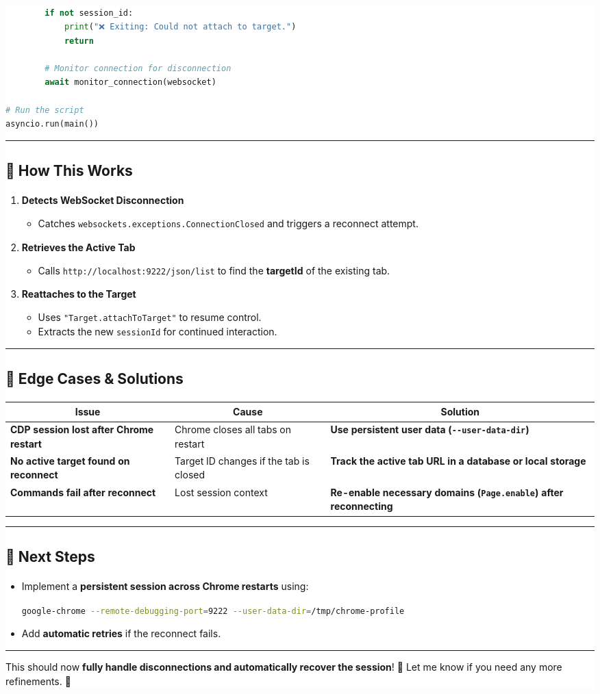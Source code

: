```python
        if not session_id:
            print("❌ Exiting: Could not attach to target.")
            return

        # Monitor connection for disconnection
        await monitor_connection(websocket)

# Run the script
asyncio.run(main())
```

---

## **🚀 How This Works**
1. **Detects WebSocket Disconnection**
   - Catches `websockets.exceptions.ConnectionClosed` and triggers a reconnect attempt.

2. **Retrieves the Active Tab**
   - Calls `http://localhost:9222/json/list` to find the **targetId** of the existing tab.

3. **Reattaches to the Target**
   - Uses `"Target.attachToTarget"` to resume control.
   - Extracts the new `sessionId` for continued interaction.

---

## **🔧 Edge Cases & Solutions**
| Issue | Cause | Solution |
|-------|-------|----------|
| **CDP session lost after Chrome restart** | Chrome closes all tabs on restart | **Use persistent user data (`--user-data-dir`)** |
| **No active target found on reconnect** | Target ID changes if the tab is closed | **Track the active tab URL in a database or local storage** |
| **Commands fail after reconnect** | Lost session context | **Re-enable necessary domains (`Page.enable`) after reconnecting** |

---

## **🚀 Next Steps**
- Implement a **persistent session across Chrome restarts** using:
  ```sh
  google-chrome --remote-debugging-port=9222 --user-data-dir=/tmp/chrome-profile
  ```
- Add **automatic retries** if the reconnect fails.

---

This should now **fully handle disconnections and automatically recover the session**! 🚀 Let me know if you need any more refinements. 🎯
